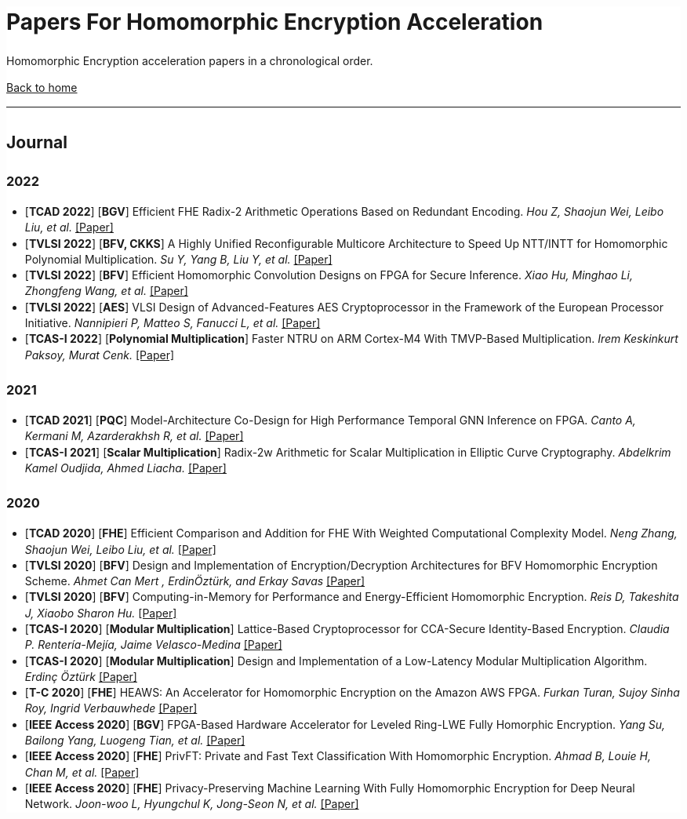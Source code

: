 # **Papers For Homomorphic Encryption Acceleration**
Homomorphic Encryption acceleration papers in a chronological order.

[Back to home](./README.md)

---
## **Journal**

### **2022**

* [**TCAD 2022**] [**BGV**] Efficient FHE Radix-2 Arithmetic Operations Based on Redundant Encoding. *Hou Z, Shaojun Wei, Leibo Liu, et al.* [[Paper]](https://ieeexplore.ieee.org/document/9502150)
* [**TVLSI 2022**] [**BFV, CKKS**] A Highly Unified Reconfigurable Multicore Architecture to Speed Up NTT/INTT for Homomorphic Polynomial Multiplication. *Su Y, Yang B, Liu Y, et al.*  [[Paper]](https://ieeexplore.ieee.org/abstract/document/9761841/)
* [**TVLSI 2022**] [**BFV**] Efficient Homomorphic Convolution Designs on FPGA for Secure Inference. *Xiao Hu, Minghao Li, Zhongfeng Wang, et al.* [[Paper]](https://ieeexplore.ieee.org/document/9866023)
* [**TVLSI 2022**] [**AES**] VLSI Design of Advanced-Features AES Cryptoprocessor in the Framework of the European Processor Initiative. *Nannipieri P, Matteo S, Fanucci L, et al.* [[Paper]](https://ieeexplore.ieee.org/document/9631958/)
* [**TCAS-I 2022**] [**Polynomial Multiplication**] Faster NTRU on ARM Cortex-M4 With TMVP-Based Multiplication. *Irem Keskinkurt Paksoy, Murat Cenk.* [[Paper]](https://ieeexplore.ieee.org/document/9835023/) 


### **2021**

* [**TCAD 2021**] [**PQC**] Model-Architecture Co-Design for High Performance Temporal GNN Inference on FPGA. *Canto A, Kermani M, Azarderakhsh R, et al.* [[Paper]](https://ieeexplore.ieee.org/document/9179769)
* [**TCAS-I 2021**] [**Scalar Multiplication**] Radix-2w Arithmetic for Scalar Multiplication in Elliptic Curve Cryptography. *Abdelkrim Kamel Oudjida, Ahmed Liacha.* [[Paper]](https://ieeexplore.ieee.org/document/9349769)

### **2020**

* [**TCAD 2020**] [**FHE**] Efficient Comparison and Addition for FHE With Weighted Computational Complexity Model. *Neng Zhang, Shaojun Wei, Leibo Liu, et al.* [[Paper]](https://ieeexplore.ieee.org/document/9224873/)
* [**TVLSI 2020**] [**BFV**] Design and Implementation of Encryption/Decryption Architectures for BFV Homomorphic Encryption Scheme. *Ahmet Can Mert , ErdinÖztürk, and Erkay Savas* [[Paper]](https://ieeexplore.ieee.org/abstract/document/8866755)
* [**TVLSI 2020**] [**BFV**] Computing-in-Memory for Performance and Energy-Efficient Homomorphic Encryption. *Reis D, Takeshita J, Xiaobo Sharon Hu.* [[Paper]](https://ieeexplore.ieee.org/document/9179010)
* [**TCAS-I 2020**] [**Modular Multiplication**] Lattice-Based Cryptoprocessor for CCA-Secure Identity-Based Encryption. *Claudia P. Rentería-Mejía, Jaime Velasco-Medina* [[Paper]](https://ieeexplore.ieee.org/document/9046808)
* [**TCAS-I 2020**] [**Modular Multiplication**] Design and Implementation of a Low-Latency Modular Multiplication Algorithm. *Erdinç Öztürk*  [[Paper]](https://ieeexplore.ieee.org/document/8968620)
* [**T-C 2020**] [**FHE**] HEAWS: An Accelerator for Homomorphic Encryption on the Amazon AWS FPGA. *Furkan Turan, Sujoy Sinha Roy, Ingrid Verbauwhede* [[Paper]](https://ieeexplore.ieee.org/abstract/document/9072637)
* [**IEEE Access 2020**] [**BGV**] FPGA-Based Hardware Accelerator for Leveled Ring-LWE Fully Homorphic Encryption. *Yang Su, Bailong Yang, Luogeng Tian, et al.* [[Paper]](https://ieeexplore.ieee.org/document/9194003)
* [**IEEE Access 2020**] [**FHE**] PrivFT: Private and Fast Text Classification With Homomorphic Encryption.  *Ahmad B, Louie H, Chan M, et al.* [[Paper]](https://ieeexplore.ieee.org/abstract/document/9296754) 
* [**IEEE Access 2020**] [**FHE**] Privacy-Preserving Machine Learning With Fully Homomorphic Encryption for Deep Neural Network.  *Joon-woo L, Hyungchul K, Jong-Seon N, et al.* [[Paper]](https://ieeexplore.ieee.org/abstract/document/9734024) 